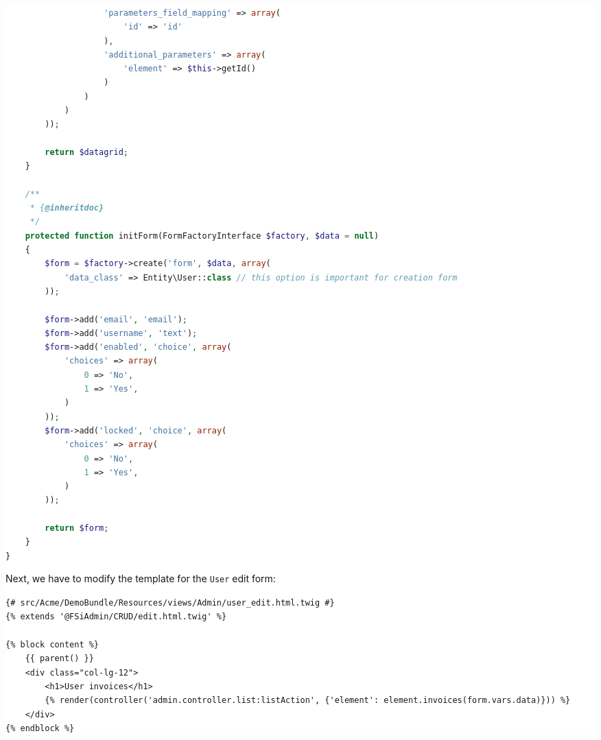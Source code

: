 ```php
                    'parameters_field_mapping' => array(
                        'id' => 'id'
                    ),
                    'additional_parameters' => array(
                        'element' => $this->getId()
                    )
                )
            )
        ));

        return $datagrid;
    }

    /**
     * {@inheritdoc}
     */
    protected function initForm(FormFactoryInterface $factory, $data = null)
    {
        $form = $factory->create('form', $data, array(
            'data_class' => Entity\User::class // this option is important for creation form
        ));

        $form->add('email', 'email');
        $form->add('username', 'text');
        $form->add('enabled', 'choice', array(
            'choices' => array(
                0 => 'No',
                1 => 'Yes',
            )
        ));
        $form->add('locked', 'choice', array(
            'choices' => array(
                0 => 'No',
                1 => 'Yes',
            )
        ));

        return $form;
    }
}

```

Next, we have to modify the template for the `User` edit form:

```twig
{# src/Acme/DemoBundle/Resources/views/Admin/user_edit.html.twig #}
{% extends '@FSiAdmin/CRUD/edit.html.twig' %}

{% block content %}
    {{ parent() }}
    <div class="col-lg-12">
        <h1>User invoices</h1>
        {% render(controller('admin.controller.list:listAction', {'element': element.invoices(form.vars.data)})) %}
    </div>
{% endblock %}
```
